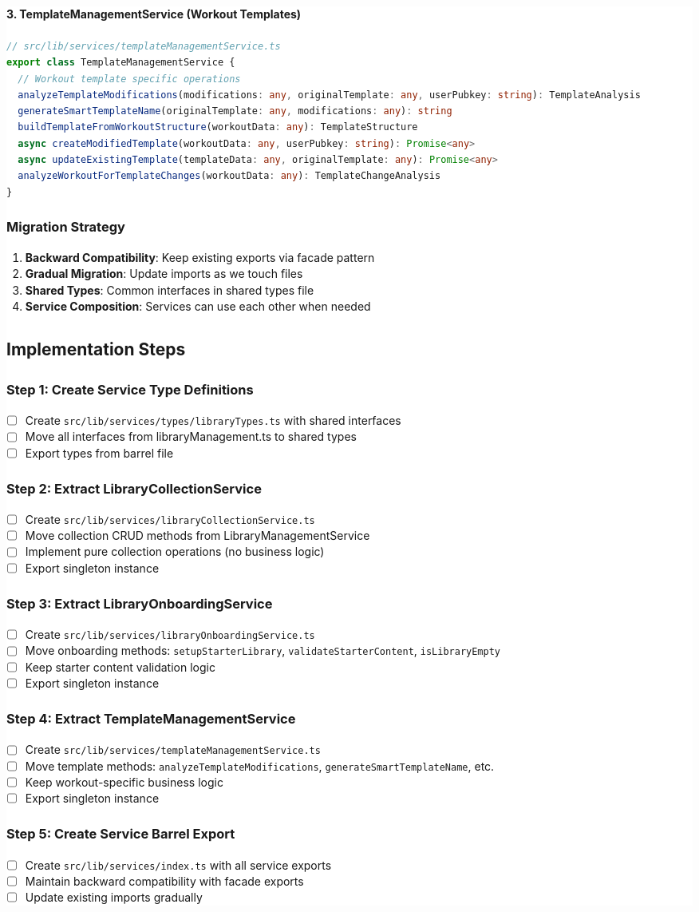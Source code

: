 #### 3. **TemplateManagementService** (Workout Templates)
```typescript
// src/lib/services/templateManagementService.ts
export class TemplateManagementService {
  // Workout template specific operations
  analyzeTemplateModifications(modifications: any, originalTemplate: any, userPubkey: string): TemplateAnalysis
  generateSmartTemplateName(originalTemplate: any, modifications: any): string
  buildTemplateFromWorkoutStructure(workoutData: any): TemplateStructure
  async createModifiedTemplate(workoutData: any, userPubkey: string): Promise<any>
  async updateExistingTemplate(templateData: any, originalTemplate: any): Promise<any>
  analyzeWorkoutForTemplateChanges(workoutData: any): TemplateChangeAnalysis
}
```

### Migration Strategy
1. **Backward Compatibility**: Keep existing exports via facade pattern
2. **Gradual Migration**: Update imports as we touch files
3. **Shared Types**: Common interfaces in shared types file
4. **Service Composition**: Services can use each other when needed

## Implementation Steps

### Step 1: Create Service Type Definitions
- [ ] Create `src/lib/services/types/libraryTypes.ts` with shared interfaces
- [ ] Move all interfaces from libraryManagement.ts to shared types
- [ ] Export types from barrel file

### Step 2: Extract LibraryCollectionService
- [ ] Create `src/lib/services/libraryCollectionService.ts`
- [ ] Move collection CRUD methods from LibraryManagementService
- [ ] Implement pure collection operations (no business logic)
- [ ] Export singleton instance

### Step 3: Extract LibraryOnboardingService
- [ ] Create `src/lib/services/libraryOnboardingService.ts`
- [ ] Move onboarding methods: `setupStarterLibrary`, `validateStarterContent`, `isLibraryEmpty`
- [ ] Keep starter content validation logic
- [ ] Export singleton instance

### Step 4: Extract TemplateManagementService
- [ ] Create `src/lib/services/templateManagementService.ts`
- [ ] Move template methods: `analyzeTemplateModifications`, `generateSmartTemplateName`, etc.
- [ ] Keep workout-specific business logic
- [ ] Export singleton instance

### Step 5: Create Service Barrel Export
- [ ] Create `src/lib/services/index.ts` with all service exports
- [ ] Maintain backward compatibility with facade exports
- [ ] Update existing imports gradually
